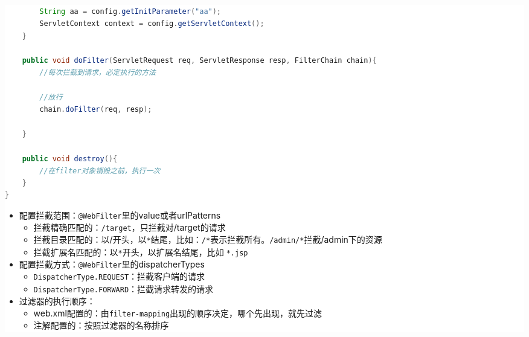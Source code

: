 ```java
        String aa = config.getInitParameter("aa");
        ServletContext context = config.getServletContext();
    }
    
    public void doFilter(ServletRequest req, ServletResponse resp, FilterChain chain){
        //每次拦截到请求，必定执行的方法
        
        //放行
        chain.doFilter(req, resp);
        
    }
    
    public void destroy(){
        //在filter对象销毁之前，执行一次
    }
}
```

* 配置拦截范围：`@WebFilter`里的value或者urlPatterns
  * 拦截精确匹配的：`/target`，只拦截对/target的请求
  * 拦截目录匹配的：以/开头，以`*`结尾，比如：`/*`表示拦截所有。`/admin/*`拦截/admin下的资源
  * 拦截扩展名匹配的：以`*`开头，以扩展名结尾，比如 `*.jsp`
* 配置拦截方式：`@WebFilter`里的dispatcherTypes
  * `DispatcherType.REQUEST`：拦截客户端的请求
  * `DispatcherType.FORWARD`：拦截请求转发的请求
* 过滤器的执行顺序：
  * web.xml配置的：由`filter-mapping`出现的顺序决定，哪个先出现，就先过滤
  * 注解配置的：按照过滤器的名称排序